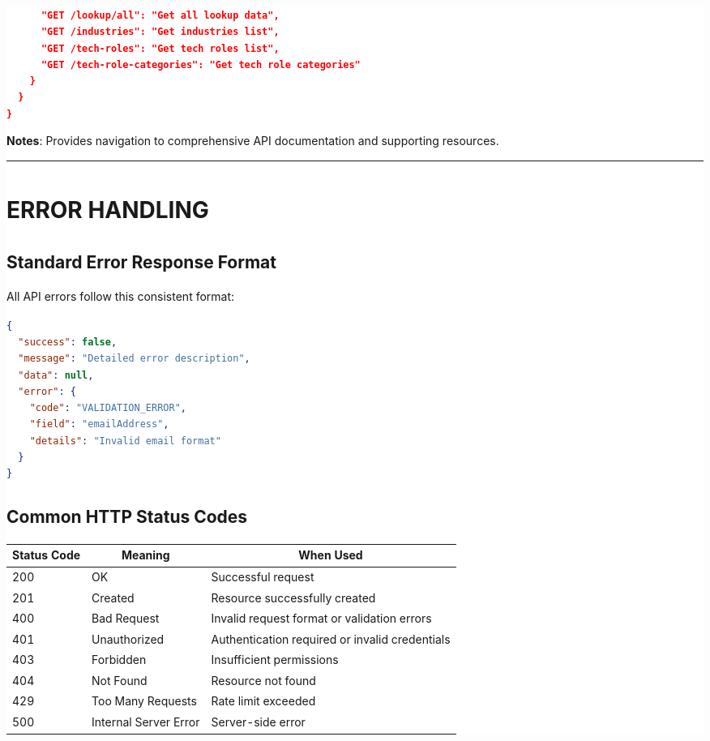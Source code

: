 ```json
      "GET /lookup/all": "Get all lookup data",
      "GET /industries": "Get industries list",
      "GET /tech-roles": "Get tech roles list",
      "GET /tech-role-categories": "Get tech role categories"
    }
  }
}
```

**Notes**: Provides navigation to comprehensive API documentation and supporting resources.

---

# ERROR HANDLING

## Standard Error Response Format

All API errors follow this consistent format:

```json
{
  "success": false,
  "message": "Detailed error description",
  "data": null,
  "error": {
    "code": "VALIDATION_ERROR",
    "field": "emailAddress",
    "details": "Invalid email format"
  }
}
```

## Common HTTP Status Codes

| Status Code | Meaning | When Used |
|-------------|---------|-----------|
| 200 | OK | Successful request |
| 201 | Created | Resource successfully created |
| 400 | Bad Request | Invalid request format or validation errors |
| 401 | Unauthorized | Authentication required or invalid credentials |
| 403 | Forbidden | Insufficient permissions |
| 404 | Not Found | Resource not found |
| 429 | Too Many Requests | Rate limit exceeded |
| 500 | Internal Server Error | Server-side error |
